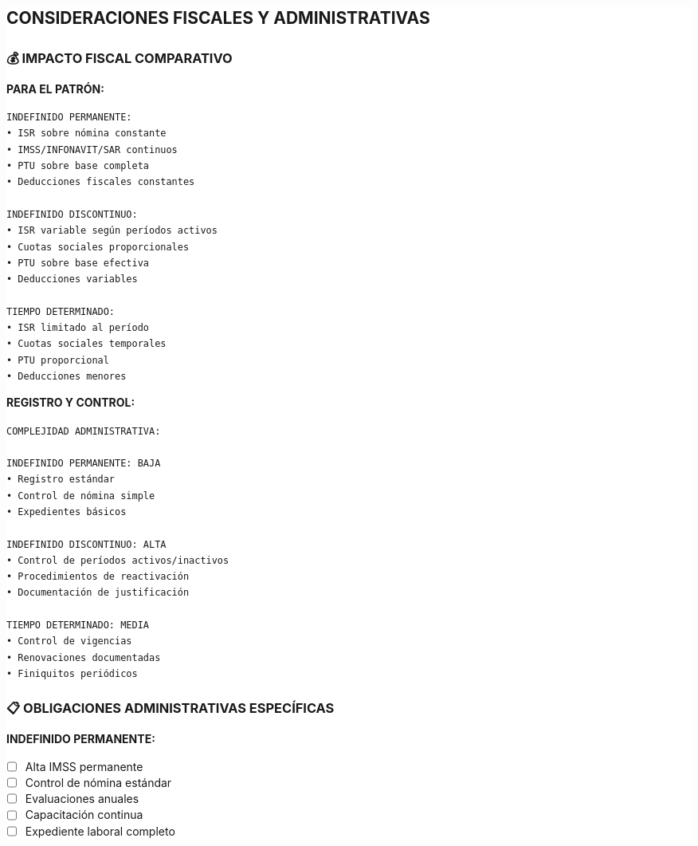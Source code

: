 
## CONSIDERACIONES FISCALES Y ADMINISTRATIVAS

### 💰 IMPACTO FISCAL COMPARATIVO

**PARA EL PATRÓN:**
```
INDEFINIDO PERMANENTE:
• ISR sobre nómina constante
• IMSS/INFONAVIT/SAR continuos
• PTU sobre base completa
• Deducciones fiscales constantes

INDEFINIDO DISCONTINUO:
• ISR variable según períodos activos
• Cuotas sociales proporcionales
• PTU sobre base efectiva
• Deducciones variables

TIEMPO DETERMINADO:
• ISR limitado al período
• Cuotas sociales temporales
• PTU proporcional
• Deducciones menores
```

**REGISTRO Y CONTROL:**
```
COMPLEJIDAD ADMINISTRATIVA:

INDEFINIDO PERMANENTE: BAJA
• Registro estándar
• Control de nómina simple
• Expedientes básicos

INDEFINIDO DISCONTINUO: ALTA
• Control de períodos activos/inactivos
• Procedimientos de reactivación
• Documentación de justificación

TIEMPO DETERMINADO: MEDIA
• Control de vigencias
• Renovaciones documentadas
• Finiquitos periódicos
```

### 📋 OBLIGACIONES ADMINISTRATIVAS ESPECÍFICAS

**INDEFINIDO PERMANENTE:**
- [ ] Alta IMSS permanente
- [ ] Control de nómina estándar
- [ ] Evaluaciones anuales
- [ ] Capacitación continua
- [ ] Expediente laboral completo
